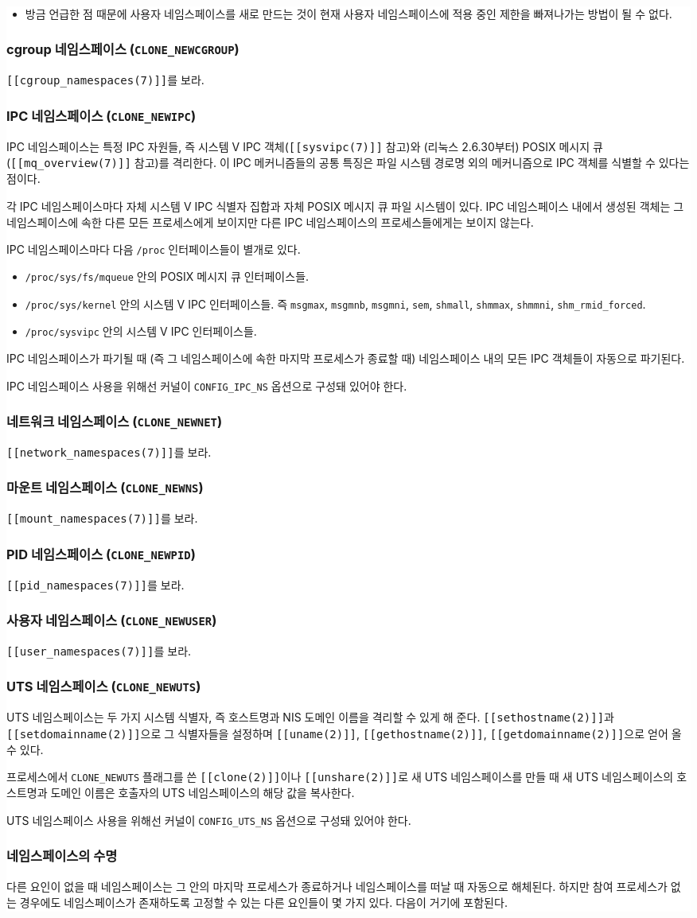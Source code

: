   + 방금 언급한 점 때문에 사용자 네임스페이스를 새로 만드는 것이 현재 사용자 네임스페이스에 적용 중인 제한을 빠져나가는 방법이 될 수 없다.

### cgroup 네임스페이스 (`CLONE_NEWCGROUP`)

<tt>[[cgroup_namespaces(7)]]</tt>를 보라.

### IPC 네임스페이스 (`CLONE_NEWIPC`)

IPC 네임스페이스는 특정 IPC 자원들, 즉 시스템 V IPC 객체(<tt>[[sysvipc(7)]]</tt> 참고)와 (리눅스 2.6.30부터) POSIX 메시지 큐(<tt>[[mq_overview(7)]]</tt> 참고)를 격리한다. 이 IPC 메커니즘들의 공통 특징은 파일 시스템 경로명 외의 메커니즘으로 IPC 객체를 식별할 수 있다는 점이다.

각 IPC 네임스페이스마다 자체 시스템 V IPC 식별자 집합과 자체 POSIX 메시지 큐 파일 시스템이 있다. IPC 네임스페이스 내에서 생성된 객체는 그 네임스페이스에 속한 다른 모든 프로세스에게 보이지만 다른 IPC 네임스페이스의 프로세스들에게는 보이지 않는다.

IPC 네임스페이스마다 다음 `/proc` 인터페이스들이 별개로 있다.

* `/proc/sys/fs/mqueue` 안의 POSIX 메시지 큐 인터페이스들.

* `/proc/sys/kernel` 안의 시스템 V IPC 인터페이스들. 즉 `msgmax`, `msgmnb`, `msgmni`, `sem`, `shmall`, `shmmax`, `shmmni`, `shm_rmid_forced`.

* `/proc/sysvipc` 안의 시스템 V IPC 인터페이스들.

IPC 네임스페이스가 파기될 때 (즉 그 네임스페이스에 속한 마지막 프로세스가 종료할 때) 네임스페이스 내의 모든 IPC 객체들이 자동으로 파기된다.

IPC 네임스페이스 사용을 위해선 커널이 `CONFIG_IPC_NS` 옵션으로 구성돼 있어야 한다.

### 네트워크 네임스페이스 (`CLONE_NEWNET`)

<tt>[[network_namespaces(7)]]</tt>를 보라.

### 마운트 네임스페이스 (`CLONE_NEWNS`)

<tt>[[mount_namespaces(7)]]</tt>를 보라.

### PID 네임스페이스 (`CLONE_NEWPID`)

<tt>[[pid_namespaces(7)]]</tt>를 보라.

### 사용자 네임스페이스 (`CLONE_NEWUSER`)

<tt>[[user_namespaces(7)]]</tt>를 보라.

### UTS 네임스페이스 (`CLONE_NEWUTS`)

UTS 네임스페이스는 두 가지 시스템 식별자, 즉 호스트명과 NIS 도메인 이름을 격리할 수 있게 해 준다. <tt>[[sethostname(2)]]</tt>과 <tt>[[setdomainname(2)]]</tt>으로 그 식별자들을 설정하며 <tt>[[uname(2)]]</tt>, <tt>[[gethostname(2)]]</tt>, <tt>[[getdomainname(2)]]</tt>으로 얻어 올 수 있다.

프로세스에서 `CLONE_NEWUTS` 플래그를 쓴 <tt>[[clone(2)]]</tt>이나 <tt>[[unshare(2)]]</tt>로 새 UTS 네임스페이스를 만들 때 새 UTS 네임스페이스의 호스트명과 도메인 이름은 호출자의 UTS 네임스페이스의 해당 값을 복사한다.

UTS 네임스페이스 사용을 위해선 커널이 `CONFIG_UTS_NS` 옵션으로 구성돼 있어야 한다.

### 네임스페이스의 수명

다른 요인이 없을 때 네임스페이스는 그 안의 마지막 프로세스가 종료하거나 네임스페이스를 떠날 때 자동으로 해체된다. 하지만 참여 프로세스가 없는 경우에도 네임스페이스가 존재하도록 고정할 수 있는 다른 요인들이 몇 가지 있다. 다음이 거기에 포함된다.
